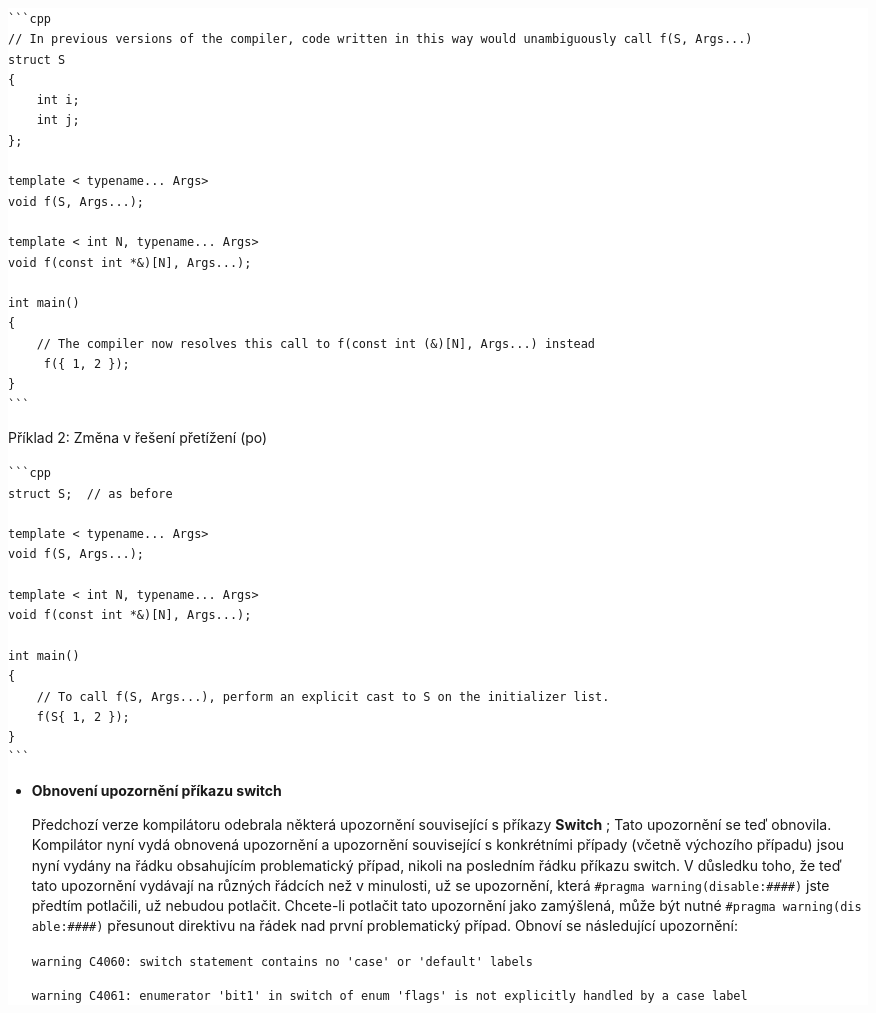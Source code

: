     ```cpp
    // In previous versions of the compiler, code written in this way would unambiguously call f(S, Args...)
    struct S
    {
        int i;
        int j;
    };

    template < typename... Args>
    void f(S, Args...);

    template < int N, typename... Args>
    void f(const int *&)[N], Args...);

    int main()
    {
        // The compiler now resolves this call to f(const int (&)[N], Args...) instead
         f({ 1, 2 });
    }
    ```

   Příklad 2: Změna v řešení přetížení (po)

    ```cpp
    struct S;  // as before

    template < typename... Args>
    void f(S, Args...);

    template < int N, typename... Args>
    void f(const int *&)[N], Args...);

    int main()
    {
        // To call f(S, Args...), perform an explicit cast to S on the initializer list.
        f(S{ 1, 2 });
    }
    ```

- **Obnovení upozornění příkazu switch**

   Předchozí verze kompilátoru odebrala některá upozornění související s příkazy **Switch** ; Tato upozornění se teď obnovila. Kompilátor nyní vydá obnovená upozornění a upozornění související s konkrétními případy (včetně výchozího případu) jsou nyní vydány na řádku obsahujícím problematický případ, nikoli na posledním řádku příkazu switch. V důsledku toho, že teď tato upozornění vydávají na různých řádcích než v minulosti, už se upozornění, která `#pragma warning(disable:####)` jste předtím potlačili, už nebudou potlačit. Chcete-li potlačit tato upozornění jako zamýšlená, může být nutné `#pragma warning(disable:####)` přesunout direktivu na řádek nad první problematický případ. Obnoví se následující upozornění:

    ```Output
    warning C4060: switch statement contains no 'case' or 'default' labels
    ```

    ```Output
    warning C4061: enumerator 'bit1' in switch of enum 'flags' is not explicitly handled by a case label
    ```
